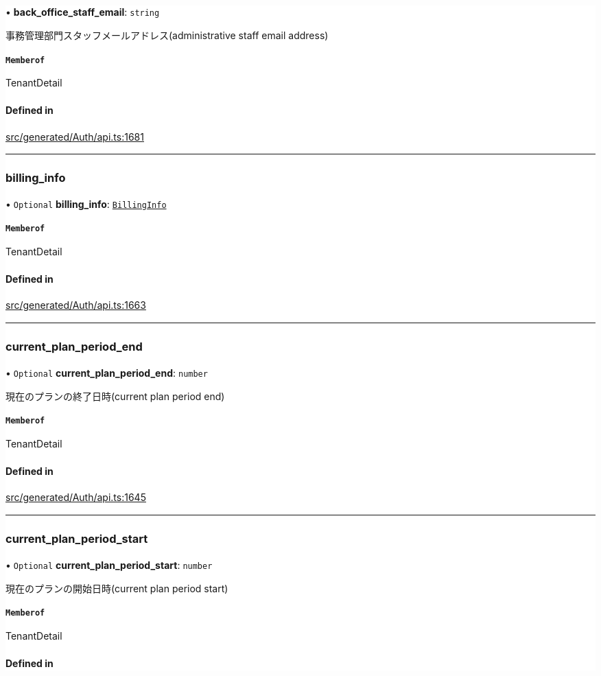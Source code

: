 • **back\_office\_staff\_email**: `string`

事務管理部門スタッフメールアドレス(administrative staff email address)

**`Memberof`**

TenantDetail

#### Defined in

[src/generated/Auth/api.ts:1681](https://github.com/saasus-platform/saasus-sdk-javascript/blob/55abc15/src/generated/Auth/api.ts#L1681)

___

### billing\_info

• `Optional` **billing\_info**: [`BillingInfo`](Auth_api.BillingInfo.md)

**`Memberof`**

TenantDetail

#### Defined in

[src/generated/Auth/api.ts:1663](https://github.com/saasus-platform/saasus-sdk-javascript/blob/55abc15/src/generated/Auth/api.ts#L1663)

___

### current\_plan\_period\_end

• `Optional` **current\_plan\_period\_end**: `number`

現在のプランの終了日時(current plan period end)

**`Memberof`**

TenantDetail

#### Defined in

[src/generated/Auth/api.ts:1645](https://github.com/saasus-platform/saasus-sdk-javascript/blob/55abc15/src/generated/Auth/api.ts#L1645)

___

### current\_plan\_period\_start

• `Optional` **current\_plan\_period\_start**: `number`

現在のプランの開始日時(current plan period start)

**`Memberof`**

TenantDetail

#### Defined in
